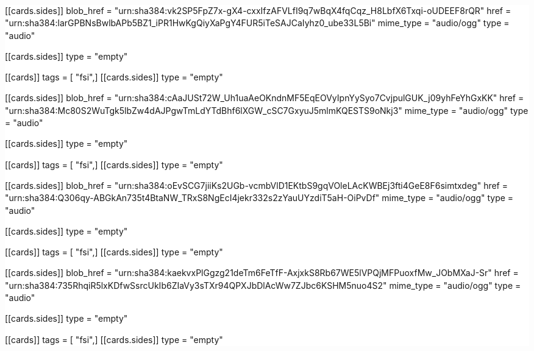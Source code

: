 [[cards.sides]]
blob_href = "urn:sha384:vk2SP5FpZ7x-gX4-cxxIfzAFVLfI9q7wBqX4fqCqz_H8LbfX6Txqi-oUDEEF8rQR"
href = "urn:sha384:larGPBNsBwlbAPb5BZ1_iPR1HwKgQiyXaPgY4FUR5iTeSAJCaIyhz0_ube33L5Bi"
mime_type = "audio/ogg"
type = "audio"

[[cards.sides]]
type = "empty"


[[cards]]
tags = [ "fsi",]
[[cards.sides]]
type = "empty"

[[cards.sides]]
blob_href = "urn:sha384:cAaJUSt72W_Uh1uaAeOKndnMF5EqEOVyIpnYySyo7CvjpulGUK_j09yhFeYhGxKK"
href = "urn:sha384:Mc80S2WuTgk5lbZw4dAJPgwTmLdYTdBhf6lXGW_cSC7GxyuJ5mlmKQESTS9oNkj3"
mime_type = "audio/ogg"
type = "audio"

[[cards.sides]]
type = "empty"


[[cards]]
tags = [ "fsi",]
[[cards.sides]]
type = "empty"

[[cards.sides]]
blob_href = "urn:sha384:oEvSCG7jiiKs2UGb-vcmbVlD1EKtbS9gqVOleLAcKWBEj3fti4GeE8F6simtxdeg"
href = "urn:sha384:Q306qy-ABGkAn735t4BtaNW_TRxS8NgEcI4jekr332s2zYauUYzdiT5aH-OiPvDf"
mime_type = "audio/ogg"
type = "audio"

[[cards.sides]]
type = "empty"


[[cards]]
tags = [ "fsi",]
[[cards.sides]]
type = "empty"

[[cards.sides]]
blob_href = "urn:sha384:kaekvxPlGgzg21deTm6FeTfF-AxjxkS8Rb67WE5lVPQjMFPuoxfMw_JObMXaJ-Sr"
href = "urn:sha384:735RhqiR5lxKDfwSsrcUkIb6ZIaVy3sTXr94QPXJbDlAcWw7ZJbc6KSHM5nuo4S2"
mime_type = "audio/ogg"
type = "audio"

[[cards.sides]]
type = "empty"


[[cards]]
tags = [ "fsi",]
[[cards.sides]]
type = "empty"
